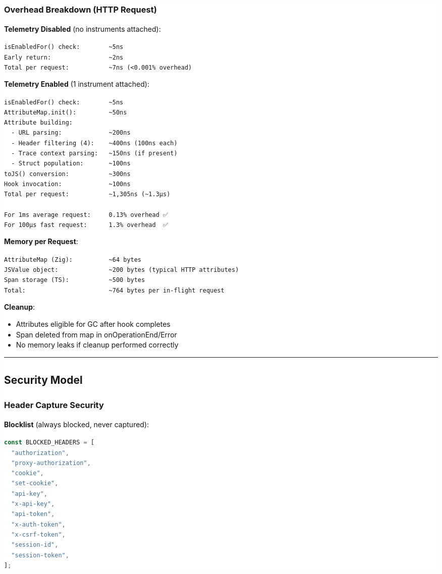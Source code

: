 ### Overhead Breakdown (HTTP Request)

**Telemetry Disabled** (no instruments attached):
```
isEnabledFor() check:        ~5ns
Early return:                ~2ns
Total per request:           ~7ns (<0.001% overhead)
```

**Telemetry Enabled** (1 instrument attached):
```
isEnabledFor() check:        ~5ns
AttributeMap.init():         ~50ns
Attribute building:
  - URL parsing:             ~200ns
  - Header filtering (4):    ~400ns (100ns each)
  - Trace context parsing:   ~150ns (if present)
  - Struct population:       ~100ns
toJS() conversion:           ~300ns
Hook invocation:             ~100ns
Total per request:           ~1,305ns (~1.3μs)

For 1ms average request:     0.13% overhead ✅
For 100μs fast request:      1.3% overhead  ✅
```

**Memory per Request**:
```
AttributeMap (Zig):          ~64 bytes
JSValue object:              ~200 bytes (typical HTTP attributes)
Span storage (TS):           ~500 bytes
Total:                       ~764 bytes per in-flight request
```

**Cleanup**:
- Attributes eligible for GC after hook completes
- Span deleted from map in onOperationEnd/Error
- No memory leaks if cleanup performed correctly

---

## Security Model

### Header Capture Security

**Blocklist** (always blocked, never captured):
```typescript
const BLOCKED_HEADERS = [
  "authorization",
  "proxy-authorization",
  "cookie",
  "set-cookie",
  "api-key",
  "x-api-key",
  "api-token",
  "x-auth-token",
  "x-csrf-token",
  "session-id",
  "session-token",
];
```
